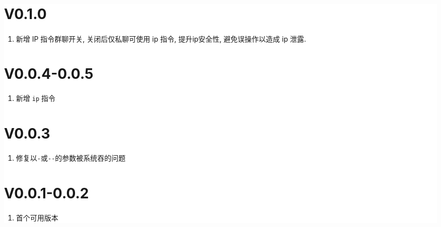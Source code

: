 # V0.1.0
1. 新增 IP 指令群聊开关, 关闭后仅私聊可使用 ip 指令, 提升ip安全性, 避免误操作以造成 ip 泄露.

# V0.0.4-0.0.5
1. 新增 `ip` 指令

# V0.0.3
1. 修复以`-`或`--`的参数被系统吞的问题

# V0.0.1-0.0.2
1. 首个可用版本

